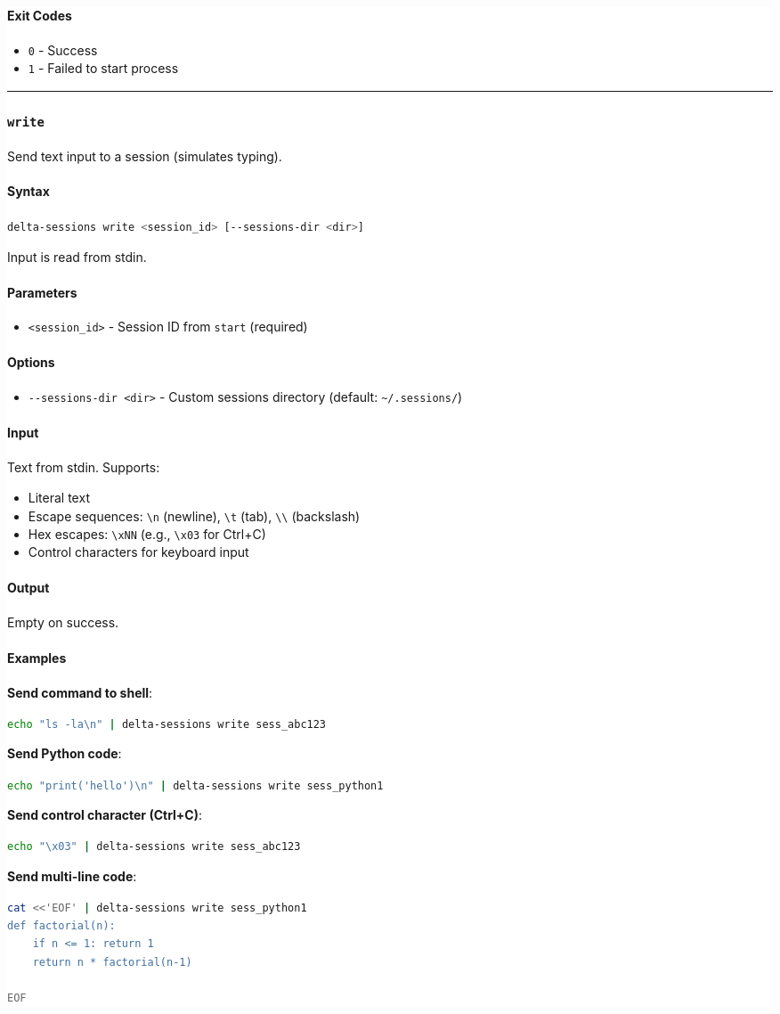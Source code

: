 #### Exit Codes

- `0` - Success
- `1` - Failed to start process

---

### `write`

Send text input to a session (simulates typing).

#### Syntax

```bash
delta-sessions write <session_id> [--sessions-dir <dir>]
```

Input is read from stdin.

#### Parameters

- `<session_id>` - Session ID from `start` (required)

#### Options

- `--sessions-dir <dir>` - Custom sessions directory (default: `~/.sessions/`)

#### Input

Text from stdin. Supports:
- Literal text
- Escape sequences: `\n` (newline), `\t` (tab), `\\` (backslash)
- Hex escapes: `\xNN` (e.g., `\x03` for Ctrl+C)
- Control characters for keyboard input

#### Output

Empty on success.

#### Examples

**Send command to shell**:
```bash
echo "ls -la\n" | delta-sessions write sess_abc123
```

**Send Python code**:
```bash
echo "print('hello')\n" | delta-sessions write sess_python1
```

**Send control character (Ctrl+C)**:
```bash
echo "\x03" | delta-sessions write sess_abc123
```

**Send multi-line code**:
```bash
cat <<'EOF' | delta-sessions write sess_python1
def factorial(n):
    if n <= 1: return 1
    return n * factorial(n-1)

EOF
```
